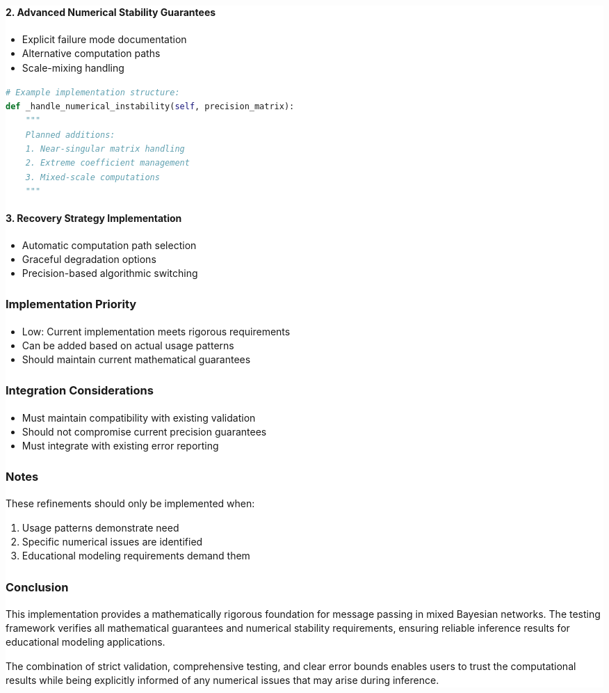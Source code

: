 #### 2. Advanced Numerical Stability Guarantees
- Explicit failure mode documentation
- Alternative computation paths
- Scale-mixing handling
```python
# Example implementation structure:
def _handle_numerical_instability(self, precision_matrix):
    """
    Planned additions:
    1. Near-singular matrix handling
    2. Extreme coefficient management
    3. Mixed-scale computations
    """
```

#### 3. Recovery Strategy Implementation
- Automatic computation path selection
- Graceful degradation options
- Precision-based algorithmic switching

### Implementation Priority
- Low: Current implementation meets rigorous requirements
- Can be added based on actual usage patterns
- Should maintain current mathematical guarantees

### Integration Considerations
- Must maintain compatibility with existing validation
- Should not compromise current precision guarantees
- Must integrate with existing error reporting

### Notes
These refinements should only be implemented when:
1. Usage patterns demonstrate need
2. Specific numerical issues are identified
3. Educational modeling requirements demand them

### Conclusion

This implementation provides a mathematically rigorous foundation for message passing in mixed Bayesian networks. The testing framework verifies all mathematical guarantees and numerical stability requirements, ensuring reliable inference results for educational modeling applications.

The combination of strict validation, comprehensive testing, and clear error bounds enables users to trust the computational results while being explicitly informed of any numerical issues that may arise during inference.